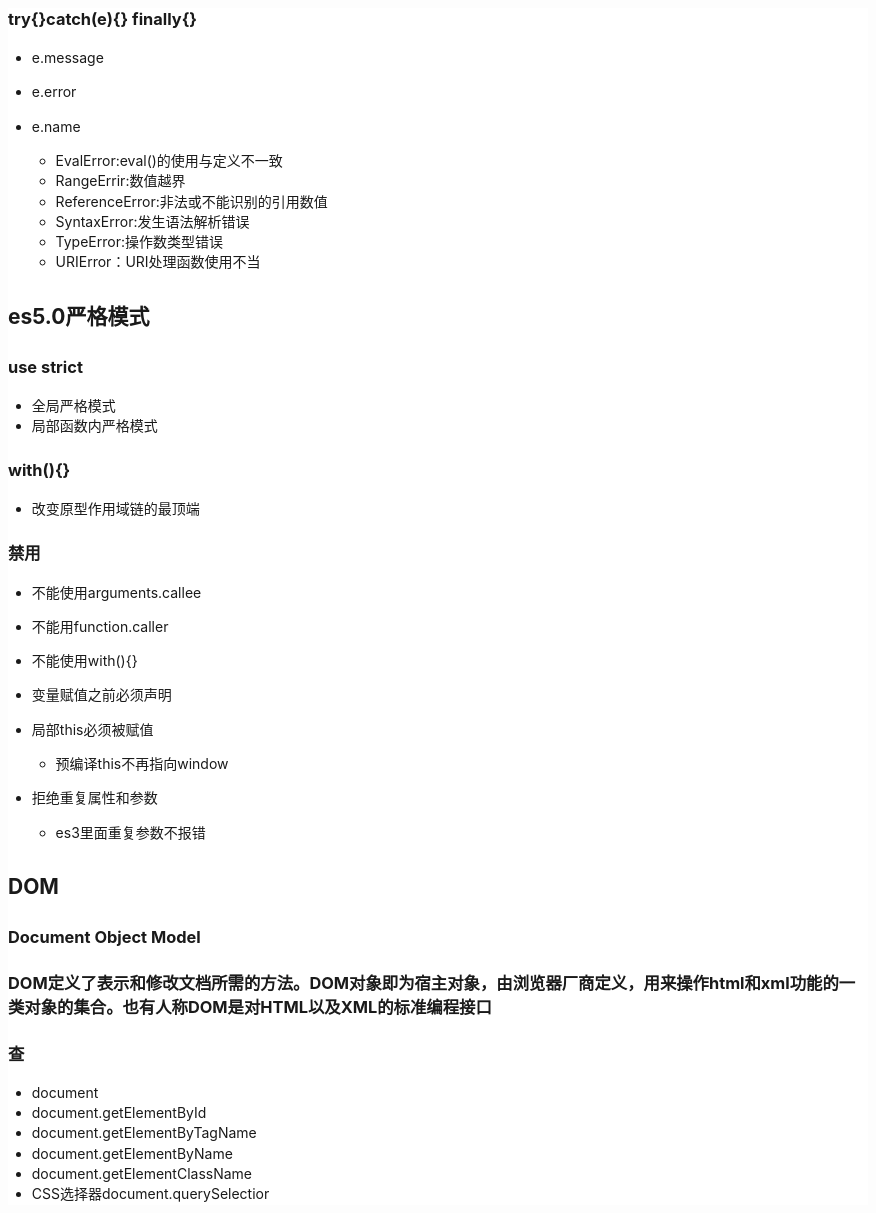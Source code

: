 ### try{}catch(e){} finally{}

- e.message
- e.error
- e.name

	- EvalError:eval()的使用与定义不一致
	- RangeErrir:数值越界
	- ReferenceError:非法或不能识别的引用数值
	- SyntaxError:发生语法解析错误
	- TypeError:操作数类型错误
	- URIError：URI处理函数使用不当

## es5.0严格模式

### use strict

- 全局严格模式
- 局部函数内严格模式

### with(){}

- 改变原型作用域链的最顶端

### 禁用

- 不能使用arguments.callee
- 不能用function.caller
- 不能使用with(){} 
- 变量赋值之前必须声明
- 局部this必须被赋值

	- 预编译this不再指向window

- 拒绝重复属性和参数

	- es3里面重复参数不报错

## DOM

### Document Object Model 

### DOM定义了表示和修改文档所需的方法。DOM对象即为宿主对象，由浏览器厂商定义，用来操作html和xml功能的一类对象的集合。也有人称DOM是对HTML以及XML的标准编程接口

### 查

- document
- document.getElementById
- document.getElementByTagName
- document.getElementByName
- document.getElementClassName
- CSS选择器document.querySelectior

